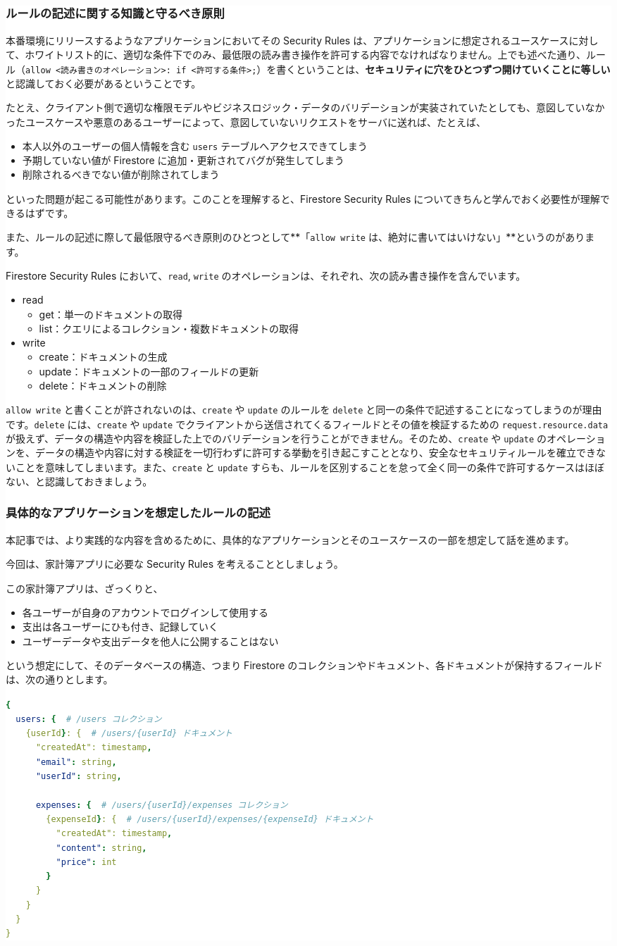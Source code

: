 ### ルールの記述に関する知識と守るべき原則

本番環境にリリースするようなアプリケーションにおいてその Security Rules は、アプリケーションに想定されるユースケースに対して、ホワイトリスト的に、適切な条件下でのみ、最低限の読み書き操作を許可する内容でなければなりません。上でも述べた通り、ルール（`allow <読み書きのオペレーション>: if <許可する条件>;`）を書くということは、**セキュリティに穴をひとつずつ開けていくことに等しい**と認識しておく必要があるということです。

たとえ、クライアント側で適切な権限モデルやビジネスロジック・データのバリデーションが実装されていたとしても、意図していなかったユースケースや悪意のあるユーザーによって、意図していないリクエストをサーバに送れば、たとえば、

- 本人以外のユーザーの個人情報を含む `users` テーブルへアクセスできてしまう
- 予期していない値が Firestore に追加・更新されてバグが発生してしまう
- 削除されるべきでない値が削除されてしまう

といった問題が起こる可能性があります。このことを理解すると、Firestore Security Rules についてきちんと学んでおく必要性が理解できるはずです。

また、ルールの記述に際して最低限守るべき原則のひとつとして**「`allow write` は、絶対に書いてはいけない」**というのがあります。

Firestore Security Rules において、`read`, `write` のオペレーションは、それぞれ、次の読み書き操作を含んでいます。

- read
  - get：単一のドキュメントの取得
  - list：クエリによるコレクション・複数ドキュメントの取得
- write
  - create：ドキュメントの生成
  - update：ドキュメントの一部のフィールドの更新
  - delete：ドキュメントの削除

`allow write` と書くことが許されないのは、`create` や `update` のルールを `delete` と同一の条件で記述することになってしまうのが理由です。`delete` には、`create` や `update` でクライアントから送信されてくるフィールドとその値を検証するための `request.resource.data` が扱えず、データの構造や内容を検証した上でのバリデーションを行うことができません。そのため、`create` や `update` のオペレーションを、データの構造や内容に対する検証を一切行わずに許可する挙動を引き起こすこととなり、安全なセキュリティルールを確立できないことを意味してしまいます。また、`create` と `update` すらも、ルールを区別することを怠って全く同一の条件で許可するケースはほぼない、と認識しておきましょう。

### 具体的なアプリケーションを想定したルールの記述

本記事では、より実践的な内容を含めるために、具体的なアプリケーションとそのユースケースの一部を想定して話を進めます。

今回は、家計簿アプリに必要な Security Rules を考えることとしましょう。

この家計簿アプリは、ざっくりと、

- 各ユーザーが自身のアカウントでログインして使用する
- 支出は各ユーザーにひも付き、記録していく
- ユーザーデータや支出データを他人に公開することはない

という想定にして、そのデータベースの構造、つまり Firestore のコレクションやドキュメント、各ドキュメントが保持するフィールドは、次の通りとします。

```yaml
{
  users: {  # /users コレクション
    {userId}: {  # /users/{userId} ドキュメント
      "createdAt": timestamp,
      "email": string,
      "userId": string,

      expenses: {  # /users/{userId}/expenses コレクション
        {expenseId}: {  # /users/{userId}/expenses/{expenseId} ドキュメント
          "createdAt": timestamp,
          "content": string,
          "price": int
        }
      }
    }
  }
}
```
